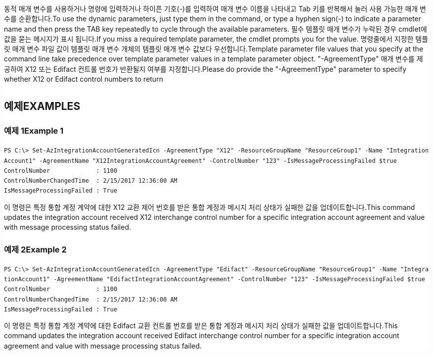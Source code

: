 <span data-ttu-id="292be-110">동적 매개 변수를 사용하거나 명령에 입력하거나 하이픈 기호(-)를 입력하여 매개 변수 이름을 나타내고 Tab 키를 반복해서 눌러 사용 가능한 매개 변수를 순환합니다.</span><span class="sxs-lookup"><span data-stu-id="292be-110">To use the dynamic parameters, just type them in the command, or type a hyphen sign(-) to indicate a parameter name and then press the TAB key repeatedly to cycle through the available parameters.</span></span>
<span data-ttu-id="292be-111">필수 템플릿 매개 변수가 누락된 경우 cmdlet에 값을 묻는 메시지가 표시 됩니다.</span><span class="sxs-lookup"><span data-stu-id="292be-111">If you miss a required template parameter, the cmdlet prompts you for the value.</span></span>
<span data-ttu-id="292be-112">명령줄에서 지정한 템플릿 매개 변수 파일 값이 템플릿 매개 변수 개체의 템플릿 매개 변수 값보다 우선합니다.</span><span class="sxs-lookup"><span data-stu-id="292be-112">Template parameter file values that you specify at the command line take precedence over template parameter values in a template parameter object.</span></span>
<span data-ttu-id="292be-113">"-AgreementType" 매개 변수를 제공하여 X12 또는 Edifact 컨트롤 번호가 반환될지 여부를 지정합니다.</span><span class="sxs-lookup"><span data-stu-id="292be-113">Please do provide the "-AgreementType" parameter to specify whether X12 or Edifact control numbers to return</span></span>

## <span data-ttu-id="292be-114">예제</span><span class="sxs-lookup"><span data-stu-id="292be-114">EXAMPLES</span></span>

### <span data-ttu-id="292be-115">예제 1</span><span class="sxs-lookup"><span data-stu-id="292be-115">Example 1</span></span>
```
PS C:\> Set-AzIntegrationAccountGeneratedIcn -AgreementType "X12" -ResourceGroupName "ResourceGroup1" -Name "IntegrationAccount1" -AgreementName "X12IntegrationAccountAgreement" -ControlNumber "123" -IsMessageProcessingFailed $true
ControlNumber             : 1100
ControlNumberChangedTime  : 2/15/2017 12:36:00 AM
IsMessageProcessingFailed : True
```

<span data-ttu-id="292be-116">이 명령은 특정 통합 계정 계약에 대한 X12 교환 제어 번호를 받은 통합 계정과 메시지 처리 상태가 실패한 값을 업데이트합니다.</span><span class="sxs-lookup"><span data-stu-id="292be-116">This command updates the integration account received X12 interchange control number for a specific integration account agreement and value with message processing status failed.</span></span>

### <span data-ttu-id="292be-117">예제 2</span><span class="sxs-lookup"><span data-stu-id="292be-117">Example 2</span></span>
```
PS C:\> Set-AzIntegrationAccountGeneratedIcn -AgreementType "Edifact" -ResourceGroupName "ResourceGroup1" -Name "IntegrationAccount1" -AgreementName "EdifactIntegrationAccountAgreement" -ControlNumber "123" -IsMessageProcessingFailed $true
ControlNumber             : 1100
ControlNumberChangedTime  : 2/15/2017 12:36:00 AM
IsMessageProcessingFailed : True
```

<span data-ttu-id="292be-118">이 명령은 특정 통합 계정 계약에 대한 Edifact 교환 컨트롤 번호를 받은 통합 계정과 메시지 처리 상태가 실패한 값을 업데이트합니다.</span><span class="sxs-lookup"><span data-stu-id="292be-118">This command updates the integration account received Edifact interchange control number for a specific integration account agreement and value with message processing status failed.</span></span>

